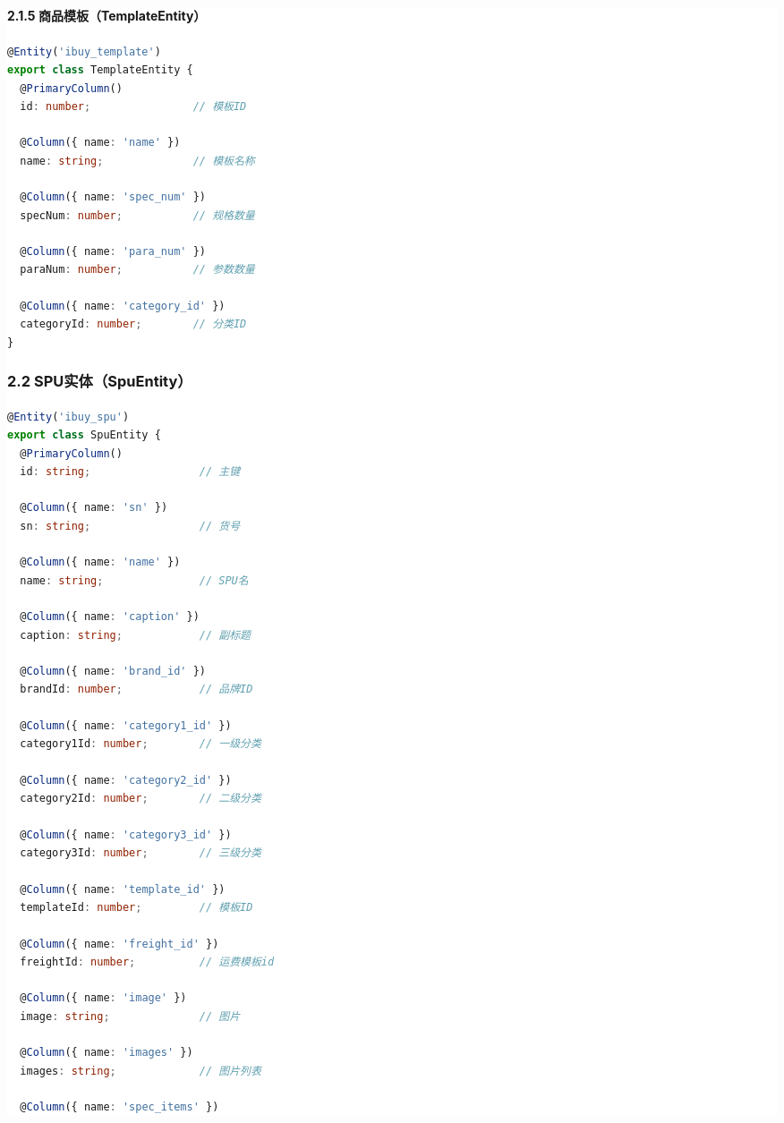 #### 2.1.5 商品模板（TemplateEntity）

```typescript
@Entity('ibuy_template')
export class TemplateEntity {
  @PrimaryColumn()
  id: number;                // 模板ID

  @Column({ name: 'name' })
  name: string;              // 模板名称

  @Column({ name: 'spec_num' })
  specNum: number;           // 规格数量

  @Column({ name: 'para_num' })
  paraNum: number;           // 参数数量

  @Column({ name: 'category_id' })
  categoryId: number;        // 分类ID
}
```

### 2.2 SPU实体（SpuEntity）

```typescript
@Entity('ibuy_spu')
export class SpuEntity {
  @PrimaryColumn()
  id: string;                 // 主键

  @Column({ name: 'sn' })
  sn: string;                 // 货号

  @Column({ name: 'name' })
  name: string;               // SPU名

  @Column({ name: 'caption' })
  caption: string;            // 副标题

  @Column({ name: 'brand_id' })
  brandId: number;            // 品牌ID

  @Column({ name: 'category1_id' })
  category1Id: number;        // 一级分类

  @Column({ name: 'category2_id' })
  category2Id: number;        // 二级分类

  @Column({ name: 'category3_id' })
  category3Id: number;        // 三级分类

  @Column({ name: 'template_id' })
  templateId: number;         // 模板ID

  @Column({ name: 'freight_id' })
  freightId: number;          // 运费模板id

  @Column({ name: 'image' })
  image: string;              // 图片

  @Column({ name: 'images' })
  images: string;             // 图片列表

  @Column({ name: 'spec_items' })
```